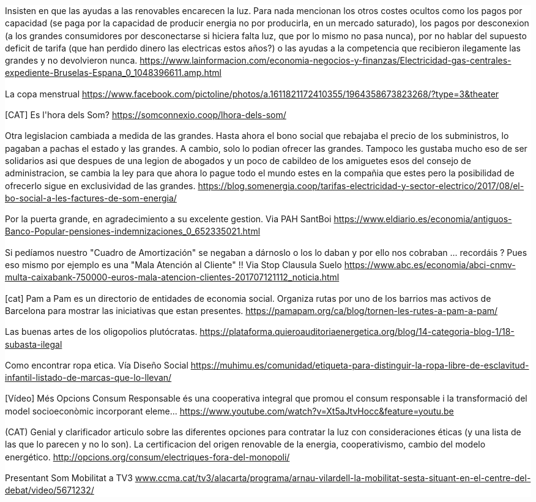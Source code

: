 Insisten en que las ayudas a las renovables encarecen la luz. Para nada mencionan los otros costes ocultos como los pagos por capacidad (se paga por la capacidad de producir energia no por producirla, en un mercado saturado), los pagos por desconexion (a los grandes consumidores por desconectarse si hiciera falta luz, que por lo mismo no pasa nunca), por no hablar del supuesto deficit de tarifa (que han perdido dinero las electricas estos años?) o las ayudas a la competencia que recibieron ilegamente las grandes y no devolvieron nunca.
https://www.lainformacion.com/economia-negocios-y-finanzas/Electricidad-gas-centrales-expediente-Bruselas-Espana_0_1048396611.amp.html

La copa menstrual
https://www.facebook.com/pictoline/photos/a.1611821172410355/1964358673823268/?type=3&theater

[CAT] Es l'hora dels Som?
https://somconnexio.coop/lhora-dels-som/

Otra legislacion cambiada a medida de las grandes. Hasta ahora el bono social que rebajaba el precio de los subministros, lo pagaban a pachas el estado y las grandes. A cambio, solo lo podian ofrecer las grandes. Tampoco les gustaba mucho eso de ser solidarios asi que despues de una legion de abogados y un poco de cabildeo de los amiguetes esos del consejo de administracion, se cambia la ley para que ahora lo pague todo el mundo estes en la compañia que estes pero la posibilidad de ofrecerlo sigue en exclusividad de las grandes.
https://blog.somenergia.coop/tarifas-electricidad-y-sector-electrico/2017/08/el-bo-social-a-les-factures-de-som-energia/

Por la puerta grande, en agradecimiento a su excelente gestion.
Via PAH SantBoi
https://www.eldiario.es/economia/antiguos-Banco-Popular-pensiones-indemnizaciones_0_652335021.html

Si pedíamos nuestro "Cuadro de Amortización" se negaban a dárnoslo o los lo daban y por ello nos cobraban ... recordáis ? Pues eso mismo por ejemplo es una "Mala Atención al Cliente" !!
Via Stop Clausula Suelo
https://www.abc.es/economia/abci-cnmv-multa-caixabank-750000-euros-mala-atencion-clientes-201707121112_noticia.html

[cat] Pam a Pam es un directorio de entidades de economia social. Organiza rutas por uno de los barrios mas activos de Barcelona para mostrar las iniciativas que estan presentes.
https://pamapam.org/ca/blog/tornen-les-rutes-a-pam-a-pam/

Las buenas artes de los oligopolios plutócratas.
https://plataforma.quieroauditoriaenergetica.org/blog/14-categoria-blog-1/18-subasta-ilegal

Como encontrar ropa etica.
Vía Diseño Social
https://muhimu.es/comunidad/etiqueta-para-distinguir-la-ropa-libre-de-esclavitud-infantil-listado-de-marcas-que-lo-llevan/

[Vídeo] Més Opcions Consum Responsable és una cooperativa integral que promou el consum responsable i la transformació del model socioeconòmic incorporant eleme...
https://www.youtube.com/watch?v=Xt5aJtvHocc&feature=youtu.be

(CAT) Genial y clarificador articulo sobre las diferentes opciones para contratar la luz con consideraciones éticas (y una lista de las que lo parecen y no lo son). La certificacion del origen renovable de la energia, cooperativismo, cambio del modelo energético.
http://opcions.org/consum/electriques-fora-del-monopoli/

Presentant Som Mobilitat a TV3
www.ccma.cat/tv3/alacarta/programa/arnau-vilardell-la-mobilitat-sesta-situant-en-el-centre-del-debat/video/5671232/
